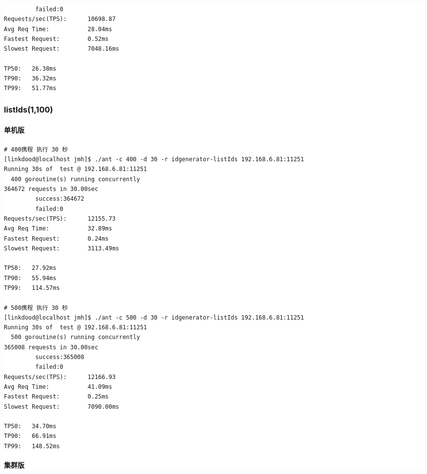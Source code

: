 ```shell
         failed:0
Requests/sec(TPS):      10698.87
Avg Req Time:           28.04ms
Fastest Request:        0.52ms
Slowest Request:        7048.16ms

TP50:   26.38ms
TP90:   36.32ms
TP99:   51.77ms
```



### listIds(1,100)

#### 单机版

```shell
# 400携程 执行 30 秒
[linkdood@localhost jmh]$ ./ant -c 400 -d 30 -r idgenerator-listIds 192.168.6.81:11251
Running 30s of  test @ 192.168.6.81:11251
  400 goroutine(s) running concurrently
364672 requests in 30.00sec
         success:364672
         failed:0
Requests/sec(TPS):      12155.73
Avg Req Time:           32.89ms
Fastest Request:        0.24ms
Slowest Request:        3113.49ms

TP50:   27.92ms
TP90:   55.94ms
TP99:   114.57ms

# 500携程 执行 30 秒
[linkdood@localhost jmh]$ ./ant -c 500 -d 30 -r idgenerator-listIds 192.168.6.81:11251
Running 30s of  test @ 192.168.6.81:11251
  500 goroutine(s) running concurrently
365008 requests in 30.00sec
         success:365008
         failed:0
Requests/sec(TPS):      12166.93
Avg Req Time:           41.09ms
Fastest Request:        0.25ms
Slowest Request:        7090.00ms

TP50:   34.70ms
TP90:   66.91ms
TP99:   148.52ms
```

#### 集群版
